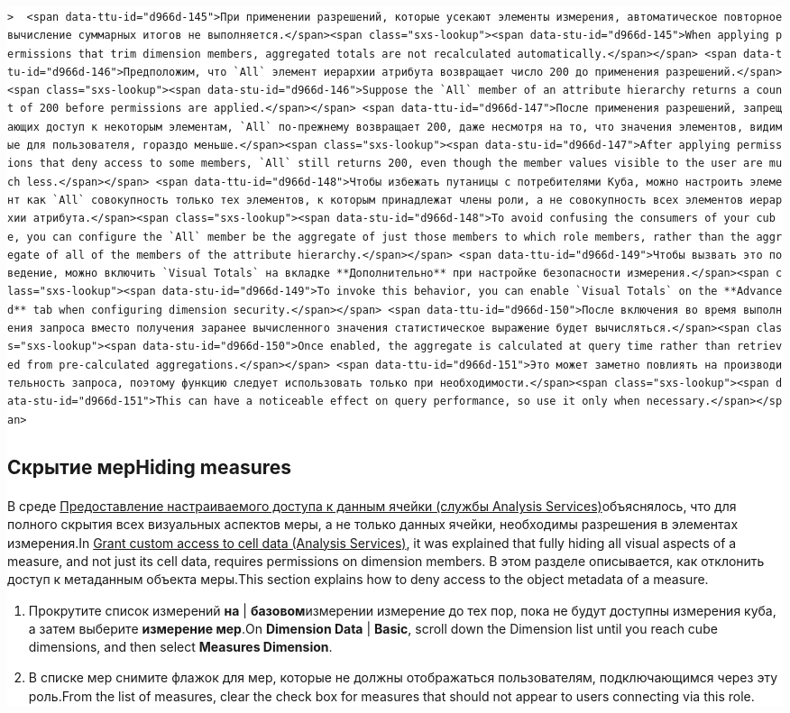     >  <span data-ttu-id="d966d-145">При применении разрешений, которые усекают элементы измерения, автоматическое повторное вычисление суммарных итогов не выполняется.</span><span class="sxs-lookup"><span data-stu-id="d966d-145">When applying permissions that trim dimension members, aggregated totals are not recalculated automatically.</span></span> <span data-ttu-id="d966d-146">Предположим, что `All` элемент иерархии атрибута возвращает число 200 до применения разрешений.</span><span class="sxs-lookup"><span data-stu-id="d966d-146">Suppose the `All` member of an attribute hierarchy returns a count of 200 before permissions are applied.</span></span> <span data-ttu-id="d966d-147">После применения разрешений, запрещающих доступ к некоторым элементам, `All` по-прежнему возвращает 200, даже несмотря на то, что значения элементов, видимые для пользователя, гораздо меньше.</span><span class="sxs-lookup"><span data-stu-id="d966d-147">After applying permissions that deny access to some members, `All` still returns 200, even though the member values visible to the user are much less.</span></span> <span data-ttu-id="d966d-148">Чтобы избежать путаницы с потребителями Куба, можно настроить элемент как `All` совокупность только тех элементов, к которым принадлежат члены роли, а не совокупность всех элементов иерархии атрибута.</span><span class="sxs-lookup"><span data-stu-id="d966d-148">To avoid confusing the consumers of your cube, you can configure the `All` member be the aggregate of just those members to which role members, rather than the aggregate of all of the members of the attribute hierarchy.</span></span> <span data-ttu-id="d966d-149">Чтобы вызвать это поведение, можно включить `Visual Totals` на вкладке **Дополнительно** при настройке безопасности измерения.</span><span class="sxs-lookup"><span data-stu-id="d966d-149">To invoke this behavior, you can enable `Visual Totals` on the **Advanced** tab when configuring dimension security.</span></span> <span data-ttu-id="d966d-150">После включения во время выполнения запроса вместо получения заранее вычисленного значения статистическое выражение будет вычисляться.</span><span class="sxs-lookup"><span data-stu-id="d966d-150">Once enabled, the aggregate is calculated at query time rather than retrieved from pre-calculated aggregations.</span></span> <span data-ttu-id="d966d-151">Это может заметно повлиять на производительность запроса, поэтому функцию следует использовать только при необходимости.</span><span class="sxs-lookup"><span data-stu-id="d966d-151">This can have a noticeable effect on query performance, so use it only when necessary.</span></span>  
  
## <a name="hiding-measures"></a><span data-ttu-id="d966d-152">Скрытие мер</span><span class="sxs-lookup"><span data-stu-id="d966d-152">Hiding measures</span></span>  
 <span data-ttu-id="d966d-153">В среде [Предоставление настраиваемого доступа к данным ячейки (службы Analysis Services)](grant-custom-access-to-cell-data-analysis-services.md)объяснялось, что для полного скрытия всех визуальных аспектов меры, а не только данных ячейки, необходимы разрешения в элементах измерения.</span><span class="sxs-lookup"><span data-stu-id="d966d-153">In [Grant custom access to cell data &#40;Analysis Services&#41;](grant-custom-access-to-cell-data-analysis-services.md), it was explained that fully hiding all visual aspects of a measure, and not just its cell data, requires permissions on dimension members.</span></span> <span data-ttu-id="d966d-154">В этом разделе описывается, как отклонить доступ к метаданным объекта меры.</span><span class="sxs-lookup"><span data-stu-id="d966d-154">This section explains how to deny access to the object metadata of a measure.</span></span>  
  
1.  <span data-ttu-id="d966d-155">Прокрутите список измерений **на**  |  **базовом**измерении измерение до тех пор, пока не будут доступны измерения куба, а затем выберите **измерение мер**.</span><span class="sxs-lookup"><span data-stu-id="d966d-155">On **Dimension Data** | **Basic**, scroll down the Dimension list until you reach cube dimensions, and then select **Measures Dimension**.</span></span>  
  
2.  <span data-ttu-id="d966d-156">В списке мер снимите флажок для мер, которые не должны отображаться пользователям, подключающимся через эту роль.</span><span class="sxs-lookup"><span data-stu-id="d966d-156">From the list of measures, clear the check box for measures that should not appear to users connecting via this role.</span></span>  
  